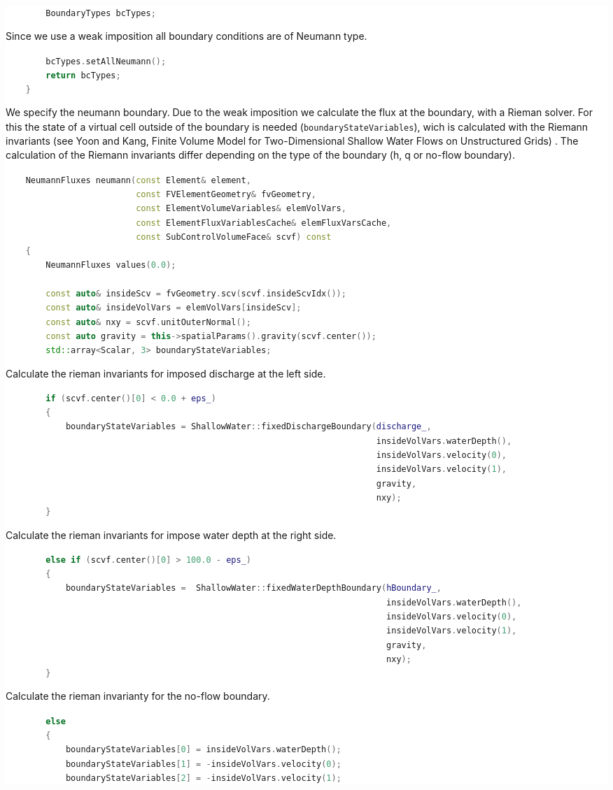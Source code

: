 ```cpp
        BoundaryTypes bcTypes;
```
Since we use a weak imposition all boundary conditions are of Neumann type.
```cpp
        bcTypes.setAllNeumann();
        return bcTypes;
    }
```
We specify the neumann boundary. Due to the weak imposition we calculate the flux at the boundary, with a Rieman solver. For this the state of a virtual cell outside of the boundary is needed (`boundaryStateVariables`), wich is calculated with the Riemann invariants (see Yoon and Kang, Finite Volume Model for Two-Dimensional Shallow Water Flows on Unstructured Grids) . The calculation of the Riemann invariants differ depending on the type of the boundary (h, q or no-flow boundary).
```cpp
    NeumannFluxes neumann(const Element& element,
                          const FVElementGeometry& fvGeometry,
                          const ElementVolumeVariables& elemVolVars,
                          const ElementFluxVariablesCache& elemFluxVarsCache,
                          const SubControlVolumeFace& scvf) const
    {
        NeumannFluxes values(0.0);

        const auto& insideScv = fvGeometry.scv(scvf.insideScvIdx());
        const auto& insideVolVars = elemVolVars[insideScv];
        const auto& nxy = scvf.unitOuterNormal();
        const auto gravity = this->spatialParams().gravity(scvf.center());
        std::array<Scalar, 3> boundaryStateVariables;
```
Calculate the rieman invariants for imposed discharge at the left side.
```cpp
        if (scvf.center()[0] < 0.0 + eps_)
        {
            boundaryStateVariables = ShallowWater::fixedDischargeBoundary(discharge_,
                                                                          insideVolVars.waterDepth(),
                                                                          insideVolVars.velocity(0),
                                                                          insideVolVars.velocity(1),
                                                                          gravity,
                                                                          nxy);
        }
```
Calculate the rieman invariants for impose water depth at the right side.
```cpp
        else if (scvf.center()[0] > 100.0 - eps_)
        {
            boundaryStateVariables =  ShallowWater::fixedWaterDepthBoundary(hBoundary_,
                                                                            insideVolVars.waterDepth(),
                                                                            insideVolVars.velocity(0),
                                                                            insideVolVars.velocity(1),
                                                                            gravity,
                                                                            nxy);
        }
```
Calculate the rieman invarianty for the no-flow boundary.
```cpp
        else
        {
            boundaryStateVariables[0] = insideVolVars.waterDepth();
            boundaryStateVariables[1] = -insideVolVars.velocity(0);
            boundaryStateVariables[2] = -insideVolVars.velocity(1);
```